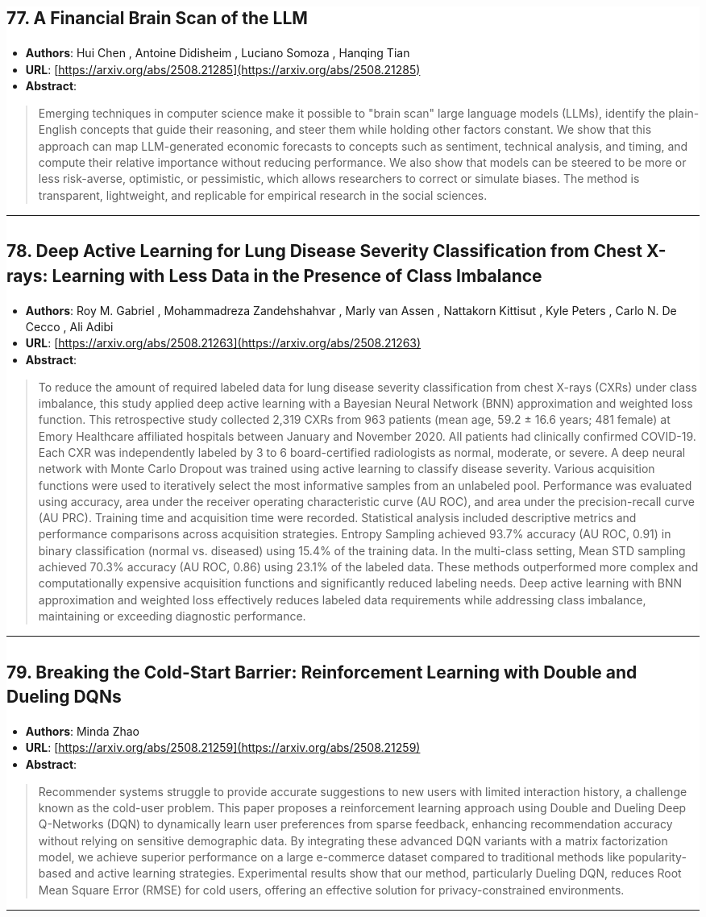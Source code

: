 
## 77. A Financial Brain Scan of the LLM
- **Authors**: Hui Chen , Antoine Didisheim , Luciano Somoza , Hanqing Tian
- **URL**: [https://arxiv.org/abs/2508.21285](https://arxiv.org/abs/2508.21285)
- **Abstract**:
> Emerging techniques in computer science make it possible to "brain scan" large language models (LLMs), identify the plain-English concepts that guide their reasoning, and steer them while holding other factors constant. We show that this approach can map LLM-generated economic forecasts to concepts such as sentiment, technical analysis, and timing, and compute their relative importance without reducing performance. We also show that models can be steered to be more or less risk-averse, optimistic, or pessimistic, which allows researchers to correct or simulate biases. The method is transparent, lightweight, and replicable for empirical research in the social sciences.

---

## 78. Deep Active Learning for Lung Disease Severity Classification from Chest X-rays: Learning with Less Data in the Presence of Class Imbalance
- **Authors**: Roy M. Gabriel , Mohammadreza Zandehshahvar , Marly van Assen , Nattakorn Kittisut , Kyle Peters , Carlo N. De Cecco , Ali Adibi
- **URL**: [https://arxiv.org/abs/2508.21263](https://arxiv.org/abs/2508.21263)
- **Abstract**:
> To reduce the amount of required labeled data for lung disease severity classification from chest X-rays (CXRs) under class imbalance, this study applied deep active learning with a Bayesian Neural Network (BNN) approximation and weighted loss function. This retrospective study collected 2,319 CXRs from 963 patients (mean age, 59.2 $\pm$ 16.6 years; 481 female) at Emory Healthcare affiliated hospitals between January and November 2020. All patients had clinically confirmed COVID-19. Each CXR was independently labeled by 3 to 6 board-certified radiologists as normal, moderate, or severe. A deep neural network with Monte Carlo Dropout was trained using active learning to classify disease severity. Various acquisition functions were used to iteratively select the most informative samples from an unlabeled pool. Performance was evaluated using accuracy, area under the receiver operating characteristic curve (AU ROC), and area under the precision-recall curve (AU PRC). Training time and acquisition time were recorded. Statistical analysis included descriptive metrics and performance comparisons across acquisition strategies. Entropy Sampling achieved 93.7% accuracy (AU ROC, 0.91) in binary classification (normal vs. diseased) using 15.4% of the training data. In the multi-class setting, Mean STD sampling achieved 70.3% accuracy (AU ROC, 0.86) using 23.1% of the labeled data. These methods outperformed more complex and computationally expensive acquisition functions and significantly reduced labeling needs. Deep active learning with BNN approximation and weighted loss effectively reduces labeled data requirements while addressing class imbalance, maintaining or exceeding diagnostic performance.

---

## 79. Breaking the Cold-Start Barrier: Reinforcement Learning with Double and Dueling DQNs
- **Authors**: Minda Zhao
- **URL**: [https://arxiv.org/abs/2508.21259](https://arxiv.org/abs/2508.21259)
- **Abstract**:
> Recommender systems struggle to provide accurate suggestions to new users with limited interaction history, a challenge known as the cold-user problem. This paper proposes a reinforcement learning approach using Double and Dueling Deep Q-Networks (DQN) to dynamically learn user preferences from sparse feedback, enhancing recommendation accuracy without relying on sensitive demographic data. By integrating these advanced DQN variants with a matrix factorization model, we achieve superior performance on a large e-commerce dataset compared to traditional methods like popularity-based and active learning strategies. Experimental results show that our method, particularly Dueling DQN, reduces Root Mean Square Error (RMSE) for cold users, offering an effective solution for privacy-constrained environments.

---